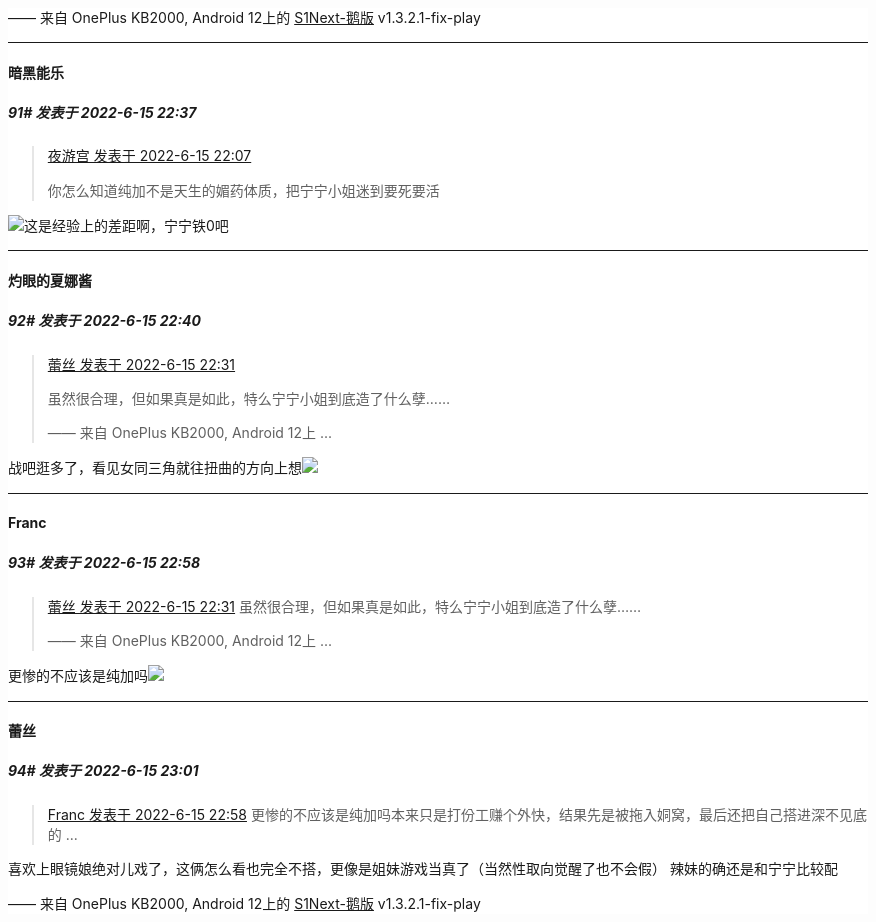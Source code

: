 —— 来自 OnePlus KB2000, Android 12上的 [S1Next-鹅版](https://github.com/ykrank/S1-Next/releases) v1.3.2.1-fix-play



*****

####  暗黑能乐  
##### 91#       发表于 2022-6-15 22:37

<blockquote><a href="httphttps://bbs.saraba1st.com/2b/forum.php?mod=redirect&amp;goto=findpost&amp;pid=56284060&amp;ptid=2069346" target="_blank">夜游宫 发表于 2022-6-15 22:07</a>

你怎么知道纯加不是天生的媚药体质，把宁宁小姐迷到要死要活</blockquote>
<img src="https://static.saraba1st.com/image/smiley/face2017/067.png" referrerpolicy="no-referrer">这是经验上的差距啊，宁宁铁0吧

*****

####  灼眼的夏娜酱  
##### 92#       发表于 2022-6-15 22:40

<blockquote><a href="httphttps://bbs.saraba1st.com/2b/forum.php?mod=redirect&amp;goto=findpost&amp;pid=56284350&amp;ptid=2069346" target="_blank">蕾丝 发表于 2022-6-15 22:31</a>

虽然很合理，但如果真是如此，特么宁宁小姐到底造了什么孽……

—— 来自 OnePlus KB2000, Android 12上 ...</blockquote>
战吧逛多了，看见女同三角就往扭曲的方向上想<img src="https://static.saraba1st.com/image/smiley/face2017/044.png" referrerpolicy="no-referrer">

*****

####  Franc  
##### 93#       发表于 2022-6-15 22:58

<blockquote><a href="httphttps://bbs.saraba1st.com/2b/forum.php?mod=redirect&amp;goto=findpost&amp;pid=56284350&amp;ptid=2069346" target="_blank">蕾丝 发表于 2022-6-15 22:31</a>
虽然很合理，但如果真是如此，特么宁宁小姐到底造了什么孽……

—— 来自 OnePlus KB2000, Android 12上 ...</blockquote>
更惨的不应该是纯加吗<img src="https://static.saraba1st.com/image/smiley/face2017/067.png" referrerpolicy="no-referrer">

*****

####  蕾丝  
##### 94#       发表于 2022-6-15 23:01

<blockquote><a href="httphttps://bbs.saraba1st.com/2b/forum.php?mod=redirect&amp;goto=findpost&amp;pid=56284679&amp;ptid=2069346" target="_blank">Franc 发表于 2022-6-15 22:58</a>
更惨的不应该是纯加吗本来只是打份工赚个外快，结果先是被拖入姛窝，最后还把自己搭进深不见底的 ...</blockquote>
喜欢上眼镜娘绝对儿戏了，这俩怎么看也完全不搭，更像是姐妹游戏当真了（当然性取向觉醒了也不会假）
辣妹的确还是和宁宁比较配

—— 来自 OnePlus KB2000, Android 12上的 [S1Next-鹅版](https://github.com/ykrank/S1-Next/releases) v1.3.2.1-fix-play
